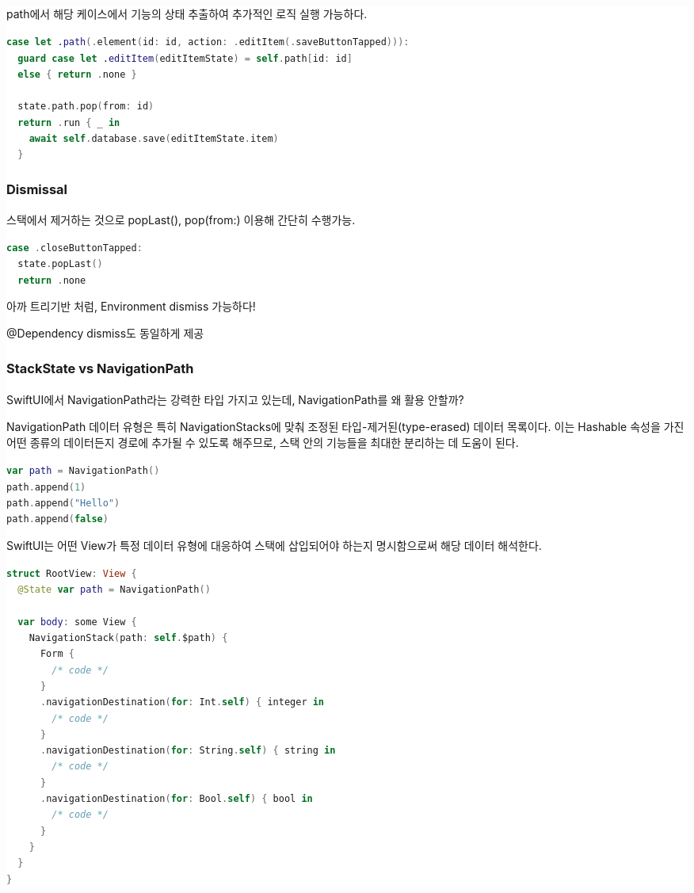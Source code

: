path에서 해당 케이스에서 기능의 상태 추출하여 추가적인 로직 실행 가능하다.

```swift
case let .path(.element(id: id, action: .editItem(.saveButtonTapped))):
  guard case let .editItem(editItemState) = self.path[id: id]
  else { return .none }

  state.path.pop(from: id)
  return .run { _ in
    await self.database.save(editItemState.item)
  }
```

### Dismissal

스택에서 제거하는 것으로 popLast(), pop(from:) 이용해 간단히 수행가능.

```swift
case .closeButtonTapped:
  state.popLast()
  return .none
```

아까 트리기반 처럼, Environment dismiss 가능하다!

@Dependency dismiss도 동일하게 제공

### StackState vs NavigationPath

SwiftUI에서 NavigationPath라는 강력한 타입 가지고 있는데, NavigationPath를 왜 활용 안할까?

NavigationPath 데이터 유형은 특히 NavigationStacks에 맞춰 조정된 타입-제거된(type-erased) 데이터 목록이다. 이는 Hashable 속성을 가진 어떤 종류의 데이터든지 경로에 추가될 수 있도록 해주므로, 스택 안의 기능들을 최대한 분리하는 데 도움이 된다.

```swift
var path = NavigationPath()
path.append(1)
path.append("Hello")
path.append(false)
```

SwiftUI는 어떤 View가 특정 데이터 유형에 대응하여 스택에 삽입되어야 하는지 명시함으로써 해당 데이터 해석한다.

```swift
struct RootView: View {
  @State var path = NavigationPath()

  var body: some View {
    NavigationStack(path: self.$path) {
      Form {
        /* code */
      }
      .navigationDestination(for: Int.self) { integer in 
        /* code */
      }
      .navigationDestination(for: String.self) { string in 
        /* code */
      }
      .navigationDestination(for: Bool.self) { bool in 
        /* code */
      }
    }
  }
}
```
